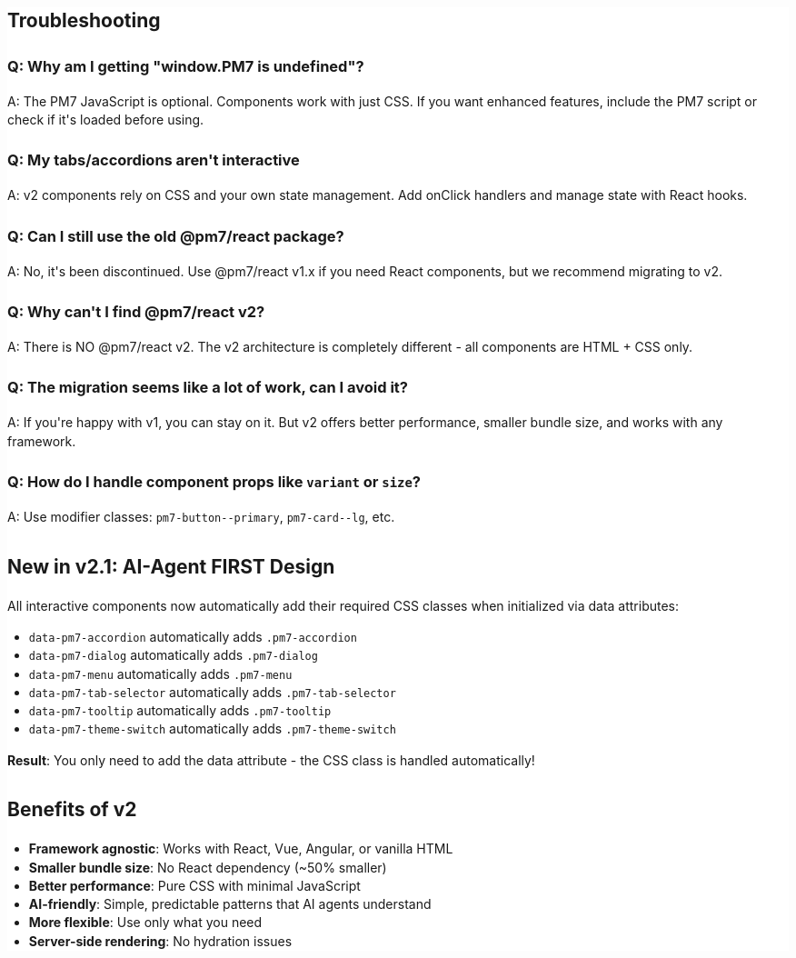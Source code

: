 ## Troubleshooting

### Q: Why am I getting "window.PM7 is undefined"?
A: The PM7 JavaScript is optional. Components work with just CSS. If you want enhanced features, include the PM7 script or check if it's loaded before using.

### Q: My tabs/accordions aren't interactive
A: v2 components rely on CSS and your own state management. Add onClick handlers and manage state with React hooks.

### Q: Can I still use the old @pm7/react package?
A: No, it's been discontinued. Use @pm7/react v1.x if you need React components, but we recommend migrating to v2.

### Q: Why can't I find @pm7/react v2?
A: There is NO @pm7/react v2. The v2 architecture is completely different - all components are HTML + CSS only.

### Q: The migration seems like a lot of work, can I avoid it?
A: If you're happy with v1, you can stay on it. But v2 offers better performance, smaller bundle size, and works with any framework.

### Q: How do I handle component props like `variant` or `size`?
A: Use modifier classes: `pm7-button--primary`, `pm7-card--lg`, etc.

## New in v2.1: AI-Agent FIRST Design

All interactive components now automatically add their required CSS classes when initialized via data attributes:
- `data-pm7-accordion` automatically adds `.pm7-accordion`
- `data-pm7-dialog` automatically adds `.pm7-dialog`
- `data-pm7-menu` automatically adds `.pm7-menu`
- `data-pm7-tab-selector` automatically adds `.pm7-tab-selector`
- `data-pm7-tooltip` automatically adds `.pm7-tooltip`
- `data-pm7-theme-switch` automatically adds `.pm7-theme-switch`

**Result**: You only need to add the data attribute - the CSS class is handled automatically!

## Benefits of v2

- **Framework agnostic**: Works with React, Vue, Angular, or vanilla HTML
- **Smaller bundle size**: No React dependency (~50% smaller)
- **Better performance**: Pure CSS with minimal JavaScript
- **AI-friendly**: Simple, predictable patterns that AI agents understand
- **More flexible**: Use only what you need
- **Server-side rendering**: No hydration issues
